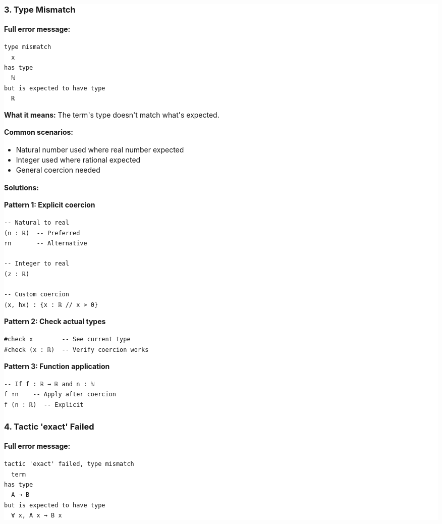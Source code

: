 ### 3. Type Mismatch

**Full error message:**
```
type mismatch
  x
has type
  ℕ
but is expected to have type
  ℝ
```

**What it means:** The term's type doesn't match what's expected.

**Common scenarios:**
- Natural number used where real number expected
- Integer used where rational expected
- General coercion needed

**Solutions:**

**Pattern 1: Explicit coercion**
```lean
-- Natural to real
(n : ℝ)  -- Preferred
↑n       -- Alternative

-- Integer to real
(z : ℝ)

-- Custom coercion
⟨x, hx⟩ : {x : ℝ // x > 0}
```

**Pattern 2: Check actual types**
```lean
#check x        -- See current type
#check (x : ℝ)  -- Verify coercion works
```

**Pattern 3: Function application**
```lean
-- If f : ℝ → ℝ and n : ℕ
f ↑n    -- Apply after coercion
f (n : ℝ)  -- Explicit
```

### 4. Tactic 'exact' Failed

**Full error message:**
```
tactic 'exact' failed, type mismatch
  term
has type
  A → B
but is expected to have type
  ∀ x, A x → B x
```
